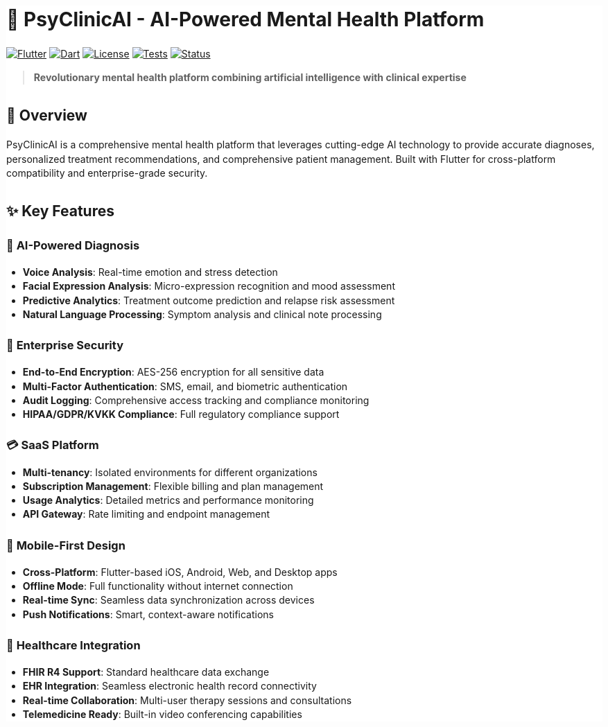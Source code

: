 # 🧠 PsyClinicAI - AI-Powered Mental Health Platform

[![Flutter](https://img.shields.io/badge/Flutter-3.29+-blue.svg)](https://flutter.dev)
[![Dart](https://img.shields.io/badge/Dart-3.0+-blue.svg)](https://dart.dev)
[![License](https://img.shields.io/badge/License-MIT-green.svg)](LICENSE)
[![Tests](https://img.shields.io/badge/Tests-14%2F14%20Passing-brightgreen.svg)](test/)
[![Status](https://img.shields.io/badge/Status-Production%20Ready-success.svg)](deployment/)

> **Revolutionary mental health platform combining artificial intelligence with clinical expertise**

## 🌟 Overview

PsyClinicAI is a comprehensive mental health platform that leverages cutting-edge AI technology to provide accurate diagnoses, personalized treatment recommendations, and comprehensive patient management. Built with Flutter for cross-platform compatibility and enterprise-grade security.

## ✨ Key Features

### 🧠 **AI-Powered Diagnosis**
- **Voice Analysis**: Real-time emotion and stress detection
- **Facial Expression Analysis**: Micro-expression recognition and mood assessment
- **Predictive Analytics**: Treatment outcome prediction and relapse risk assessment
- **Natural Language Processing**: Symptom analysis and clinical note processing

### 🔐 **Enterprise Security**
- **End-to-End Encryption**: AES-256 encryption for all sensitive data
- **Multi-Factor Authentication**: SMS, email, and biometric authentication
- **Audit Logging**: Comprehensive access tracking and compliance monitoring
- **HIPAA/GDPR/KVKK Compliance**: Full regulatory compliance support

### 💳 **SaaS Platform**
- **Multi-tenancy**: Isolated environments for different organizations
- **Subscription Management**: Flexible billing and plan management
- **Usage Analytics**: Detailed metrics and performance monitoring
- **API Gateway**: Rate limiting and endpoint management

### 📱 **Mobile-First Design**
- **Cross-Platform**: Flutter-based iOS, Android, Web, and Desktop apps
- **Offline Mode**: Full functionality without internet connection
- **Real-time Sync**: Seamless data synchronization across devices
- **Push Notifications**: Smart, context-aware notifications

### 🔗 **Healthcare Integration**
- **FHIR R4 Support**: Standard healthcare data exchange
- **EHR Integration**: Seamless electronic health record connectivity
- **Real-time Collaboration**: Multi-user therapy sessions and consultations
- **Telemedicine Ready**: Built-in video conferencing capabilities
